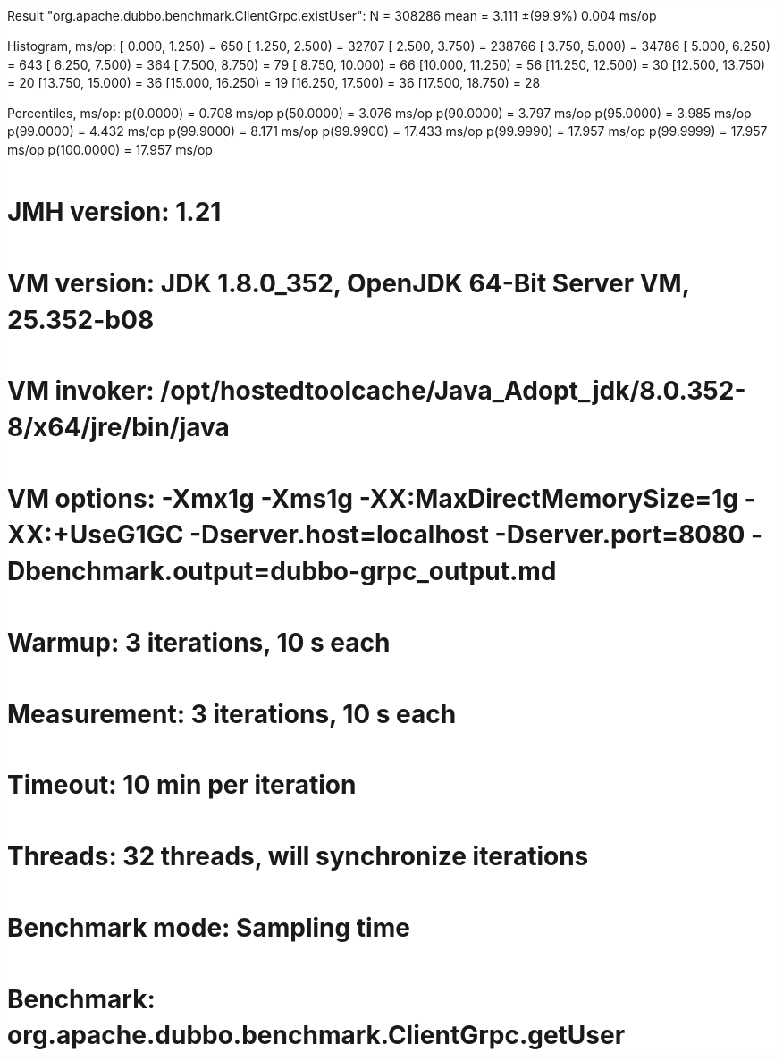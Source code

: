 

Result "org.apache.dubbo.benchmark.ClientGrpc.existUser":
  N = 308286
  mean =      3.111 ±(99.9%) 0.004 ms/op

  Histogram, ms/op:
    [ 0.000,  1.250) = 650 
    [ 1.250,  2.500) = 32707 
    [ 2.500,  3.750) = 238766 
    [ 3.750,  5.000) = 34786 
    [ 5.000,  6.250) = 643 
    [ 6.250,  7.500) = 364 
    [ 7.500,  8.750) = 79 
    [ 8.750, 10.000) = 66 
    [10.000, 11.250) = 56 
    [11.250, 12.500) = 30 
    [12.500, 13.750) = 20 
    [13.750, 15.000) = 36 
    [15.000, 16.250) = 19 
    [16.250, 17.500) = 36 
    [17.500, 18.750) = 28 

  Percentiles, ms/op:
      p(0.0000) =      0.708 ms/op
     p(50.0000) =      3.076 ms/op
     p(90.0000) =      3.797 ms/op
     p(95.0000) =      3.985 ms/op
     p(99.0000) =      4.432 ms/op
     p(99.9000) =      8.171 ms/op
     p(99.9900) =     17.433 ms/op
     p(99.9990) =     17.957 ms/op
     p(99.9999) =     17.957 ms/op
    p(100.0000) =     17.957 ms/op


# JMH version: 1.21
# VM version: JDK 1.8.0_352, OpenJDK 64-Bit Server VM, 25.352-b08
# VM invoker: /opt/hostedtoolcache/Java_Adopt_jdk/8.0.352-8/x64/jre/bin/java
# VM options: -Xmx1g -Xms1g -XX:MaxDirectMemorySize=1g -XX:+UseG1GC -Dserver.host=localhost -Dserver.port=8080 -Dbenchmark.output=dubbo-grpc_output.md
# Warmup: 3 iterations, 10 s each
# Measurement: 3 iterations, 10 s each
# Timeout: 10 min per iteration
# Threads: 32 threads, will synchronize iterations
# Benchmark mode: Sampling time
# Benchmark: org.apache.dubbo.benchmark.ClientGrpc.getUser
